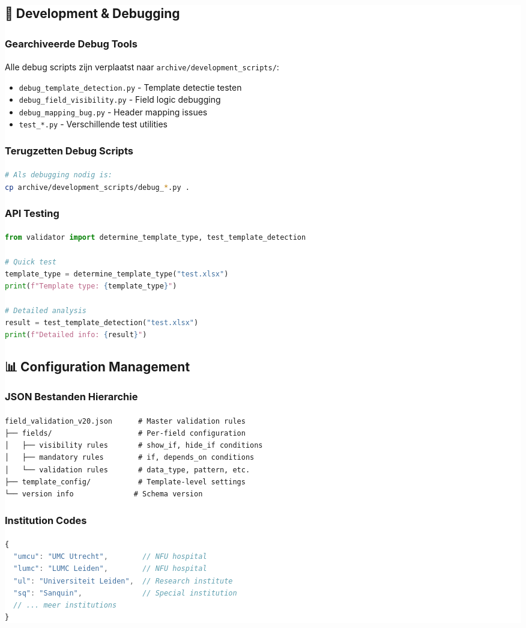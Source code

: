 ## 🔧 **Development & Debugging**

### Gearchiveerde Debug Tools
Alle debug scripts zijn verplaatst naar `archive/development_scripts/`:
- `debug_template_detection.py` - Template detectie testen
- `debug_field_visibility.py` - Field logic debugging
- `debug_mapping_bug.py` - Header mapping issues
- `test_*.py` - Verschillende test utilities

### Terugzetten Debug Scripts
```bash
# Als debugging nodig is:
cp archive/development_scripts/debug_*.py .
```

### API Testing
```python
from validator import determine_template_type, test_template_detection

# Quick test
template_type = determine_template_type("test.xlsx")
print(f"Template type: {template_type}")

# Detailed analysis
result = test_template_detection("test.xlsx")
print(f"Detailed info: {result}")
```

## 📊 **Configuration Management**

### JSON Bestanden Hierarchie
```
field_validation_v20.json      # Master validation rules
├── fields/                    # Per-field configuration
│   ├── visibility rules       # show_if, hide_if conditions
│   ├── mandatory rules        # if, depends_on conditions
│   └── validation rules       # data_type, pattern, etc.
├── template_config/           # Template-level settings
└── version info              # Schema version
```

### Institution Codes
```javascript
{
  "umcu": "UMC Utrecht",        // NFU hospital
  "lumc": "LUMC Leiden",        // NFU hospital  
  "ul": "Universiteit Leiden",  // Research institute
  "sq": "Sanquin",              // Special institution
  // ... meer institutions
}
```
